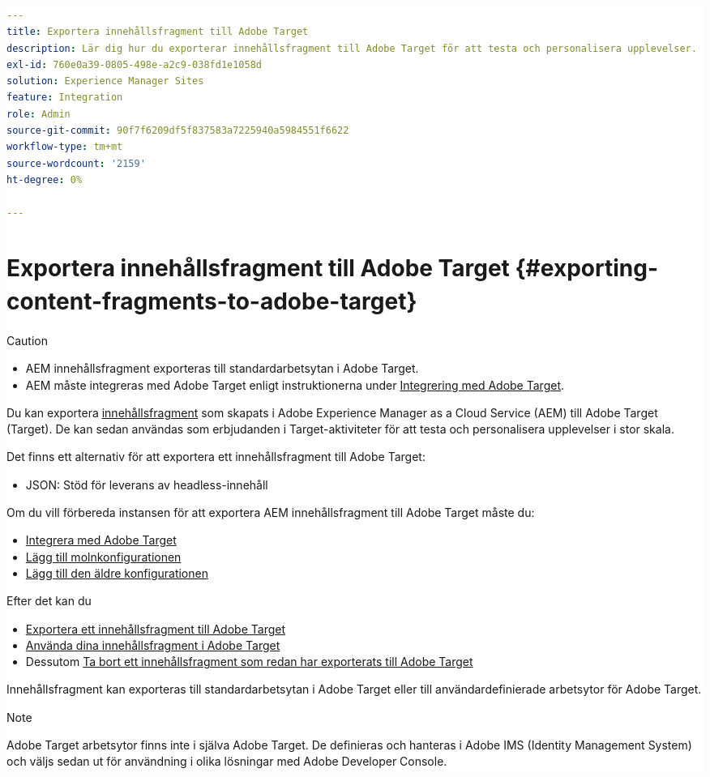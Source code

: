 ```yaml
---
title: Exportera innehållsfragment till Adobe Target
description: Lär dig hur du exporterar innehållsfragment till Adobe Target för att testa och personalisera upplevelser.
exl-id: 760e0a39-0805-498e-a2c9-038fd1e1058d
solution: Experience Manager Sites
feature: Integration
role: Admin
source-git-commit: 90f7f6209df5f837583a7225940a5984551f6622
workflow-type: tm+mt
source-wordcount: '2159'
ht-degree: 0%

---
```


# Exportera innehållsfragment till Adobe Target {#exporting-content-fragments-to-adobe-target}

>[!CAUTION]
>
>* AEM innehållsfragment exporteras till standardarbetsytan i Adobe Target.
>* AEM måste integreras med Adobe Target enligt instruktionerna under [Integrering med Adobe Target](/help/sites-cloud/integrating/integrating-adobe-target.md).

Du kan exportera [innehållsfragment](/help/sites-cloud/authoring/fragments/content-fragments.md) som skapats i Adobe Experience Manager as a Cloud Service (AEM) till Adobe Target (Target). De kan sedan användas som erbjudanden i Target-aktiviteter för att testa och personalisera upplevelser i stor skala.

Det finns ett alternativ för att exportera ett innehållsfragment till Adobe Target:

* JSON: Stöd för leverans av headless-innehåll



Om du vill förbereda instansen för att exportera AEM innehållsfragment till Adobe Target måste du:

* [Integrera med Adobe Target](/help/sites-cloud/integrating/integrating-adobe-target.md)
* [Lägg till molnkonfigurationen](#add-the-cloud-configuration)
* [Lägg till den äldre konfigurationen](#add-the-legacy-configuration)

Efter det kan du

* [Exportera ett innehållsfragment till Adobe Target](#exporting-a-content-fragment-to-adobe-target)
* [Använda dina innehållsfragment i Adobe Target](#using-your-content-fragments-in-adobe-target)
* Dessutom [Ta bort ett innehållsfragment som redan har exporterats till Adobe Target](#deleting-a-content-fragment-already-exported-to-adobe-target)

Innehållsfragment kan exporteras till standardarbetsytan i Adobe Target eller till användardefinierade arbetsytor för Adobe Target.

>[!NOTE]
>
>Adobe Target arbetsytor finns inte i själva Adobe Target. De definieras och hanteras i Adobe IMS (Identity Management System) och väljs sedan ut för användning i olika lösningar med Adobe Developer Console.
